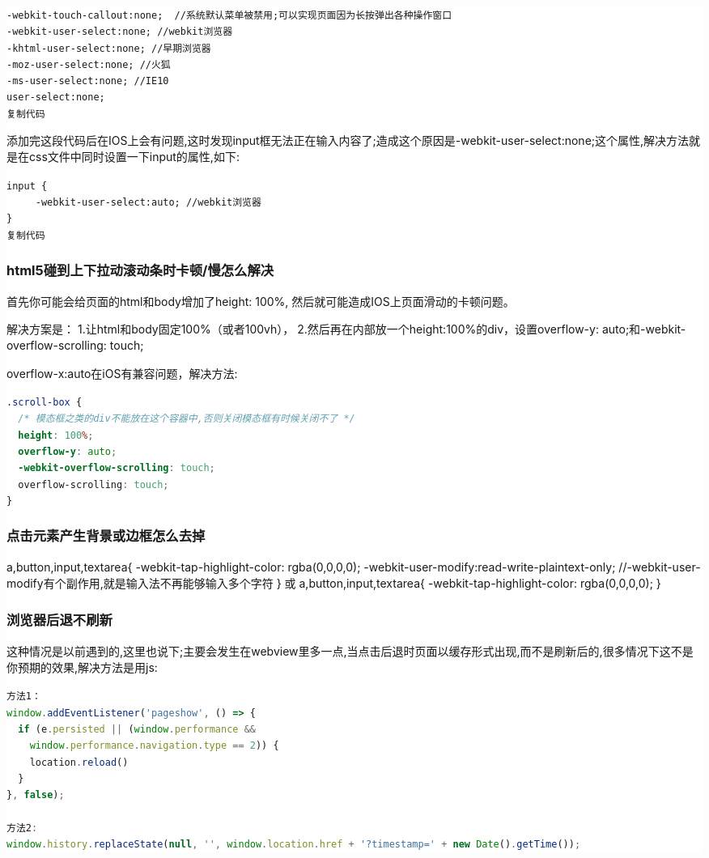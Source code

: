 ```
-webkit-touch-callout:none;  //系统默认菜单被禁用;可以实现页面因为长按弹出各种操作窗口
-webkit-user-select:none; //webkit浏览器  
-khtml-user-select:none; //早期浏览器 
-moz-user-select:none; //火狐 
-ms-user-select:none; //IE10 
user-select:none; 
复制代码
```

添加完这段代码后在IOS上会有问题,这时发现input框无法正在输入内容了;造成这个原因是-webkit-user-select:none;这个属性,解决方法就是在css文件中同时设置一下input的属性,如下:

```
input {      
     -webkit-user-select:auto; //webkit浏览器    
}
复制代码
```

### html5碰到上下拉动滚动条时卡顿/慢怎么解决

首先你可能会给页面的html和body增加了height: 100%, 然后就可能造成IOS上页面滑动的卡顿问题。

解决方案是： 1.让html和body固定100%（或者100vh）， 2.然后再在内部放一个height:100%的div，设置overflow-y: auto;和-webkit-overflow-scrolling: touch;

overflow-x:auto在iOS有兼容问题，解决方法:

```css
.scroll-box {
  /* 模态框之类的div不能放在这个容器中,否则关闭模态框有时候关闭不了 */
  height: 100%;
  overflow-y: auto;
  -webkit-overflow-scrolling: touch;
  overflow-scrolling: touch;
}
```

### 点击元素产生背景或边框怎么去掉

a,button,input,textarea{ -webkit-tap-highlight-color: rgba(0,0,0,0); -webkit-user-modify:read-write-plaintext-only; //-webkit-user-modify有个副作用,就是输入法不再能够输入多个字符 } 或 a,button,input,textarea{ -webkit-tap-highlight-color: rgba(0,0,0,0); }

### 浏览器后退不刷新

这种情况是以前遇到的,这里也说下;主要会发生在webview里多一点,当点击后退时页面以缓存形式出现,而不是刷新后的,很多情况下这不是你预期的效果,解决方法是用js:

```js
方法1：
window.addEventListener('pageshow', () => {
  if (e.persisted || (window.performance && 
    window.performance.navigation.type == 2)) {
    location.reload()
  }
}, false);

方法2:
window.history.replaceState(null, '', window.location.href + '?timestamp=' + new Date().getTime());
```
